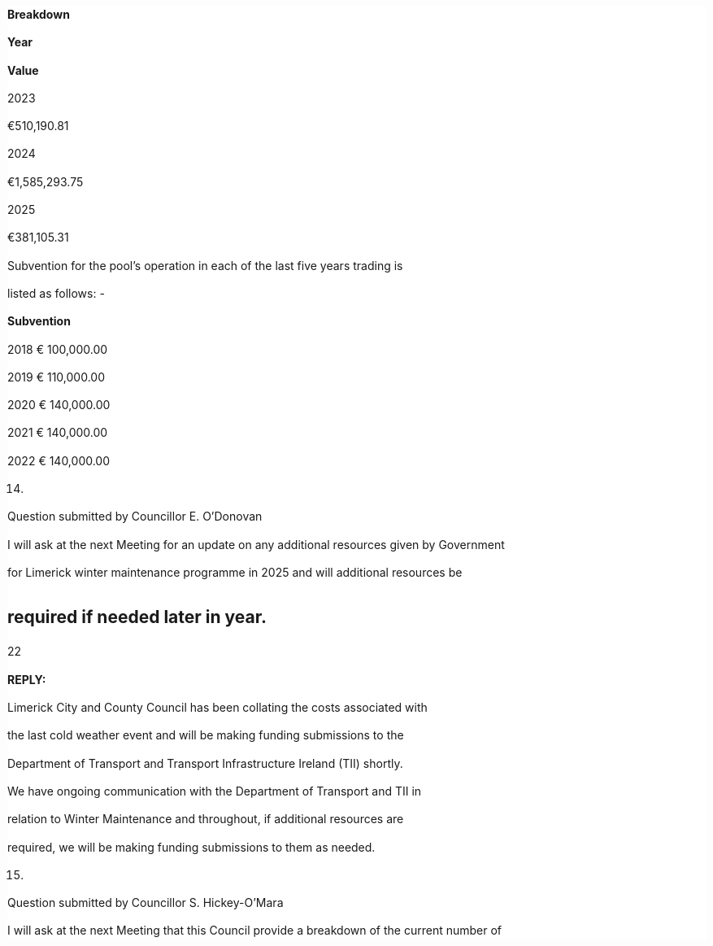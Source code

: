 **Breakdown**

**Year**

**Value**

2023

€510,190.81

2024

€1,585,293.75

2025

€381,105.31

Subvention for the pool’s operation in each of the last five years trading is

listed as follows: -

**Subvention**

2018 € 100,000.00

2019 € 110,000.00

2020 € 140,000.00

2021 € 140,000.00

2022 € 140,000.00

14.

Question submitted by Councillor E. O’Donovan

I will ask at the next Meeting for an update on any additional resources given by Government

for Limerick winter maintenance programme in 2025 and will additional resources be

required if needed later in year.
---
22

**REPLY:**

Limerick City and County Council has been collating the costs associated with

the last cold weather event and will be making funding submissions to the

Department of Transport and Transport Infrastructure Ireland (TII) shortly.

We have ongoing communication with the Department of Transport and TII in

relation to Winter Maintenance and throughout, if additional resources are

required, we will be making funding submissions to them as needed.

15.

Question submitted by Councillor S. Hickey-O’Mara

I will ask at the next Meeting that this Council provide a breakdown of the current number of
